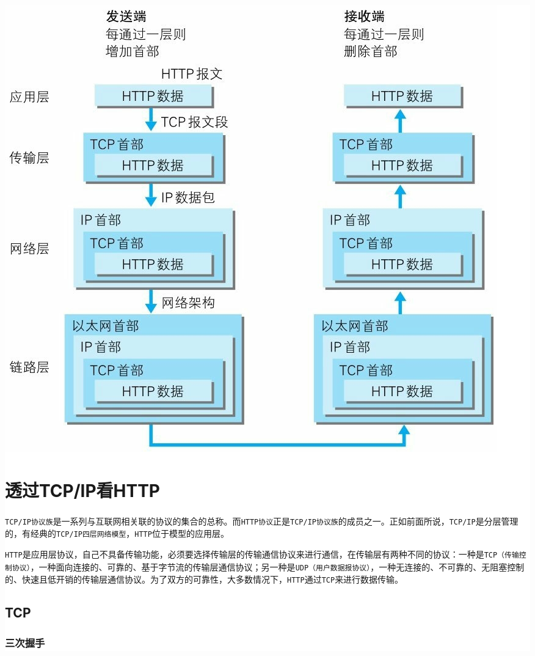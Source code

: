 ![tcp-ip-transfer-stream](./images/tcp-ip-transfer-stream.jpeg)

# 透过TCP/IP看HTTP

`TCP/IP协议族`是一系列与互联网相关联的协议的集合的总称。而`HTTP协议`正是`TCP/IP协议族`的成员之一。正如前面所说，`TCP/IP`是分层管理的，有经典的`TCP/IP四层网络模型`，`HTTP`位于模型的应用层。

`HTTP`是应用层协议，自己不具备传输功能，必须要选择传输层的传输通信协议来进行通信，在传输层有两种不同的协议：一种是`TCP（传输控制协议）`，一种面向连接的、可靠的、基于字节流的传输层通信协议；另一种是`UDP（用户数据报协议）`，一种无连接的、不可靠的、无阻塞控制的、快速且低开销的传输层通信协议。为了双方的可靠性，大多数情况下，`HTTP`通过`TCP`来进行数据传输。

## TCP

### 三次握手
